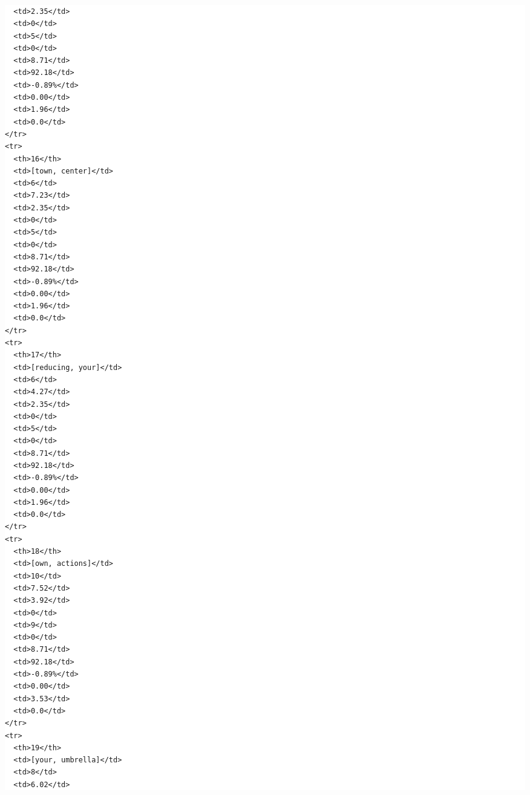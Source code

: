       <td>2.35</td>
      <td>0</td>
      <td>5</td>
      <td>0</td>
      <td>8.71</td>
      <td>92.18</td>
      <td>-0.89%</td>
      <td>0.00</td>
      <td>1.96</td>
      <td>0.0</td>
    </tr>
    <tr>
      <th>16</th>
      <td>[town, center]</td>
      <td>6</td>
      <td>7.23</td>
      <td>2.35</td>
      <td>0</td>
      <td>5</td>
      <td>0</td>
      <td>8.71</td>
      <td>92.18</td>
      <td>-0.89%</td>
      <td>0.00</td>
      <td>1.96</td>
      <td>0.0</td>
    </tr>
    <tr>
      <th>17</th>
      <td>[reducing, your]</td>
      <td>6</td>
      <td>4.27</td>
      <td>2.35</td>
      <td>0</td>
      <td>5</td>
      <td>0</td>
      <td>8.71</td>
      <td>92.18</td>
      <td>-0.89%</td>
      <td>0.00</td>
      <td>1.96</td>
      <td>0.0</td>
    </tr>
    <tr>
      <th>18</th>
      <td>[own, actions]</td>
      <td>10</td>
      <td>7.52</td>
      <td>3.92</td>
      <td>0</td>
      <td>9</td>
      <td>0</td>
      <td>8.71</td>
      <td>92.18</td>
      <td>-0.89%</td>
      <td>0.00</td>
      <td>3.53</td>
      <td>0.0</td>
    </tr>
    <tr>
      <th>19</th>
      <td>[your, umbrella]</td>
      <td>8</td>
      <td>6.02</td>